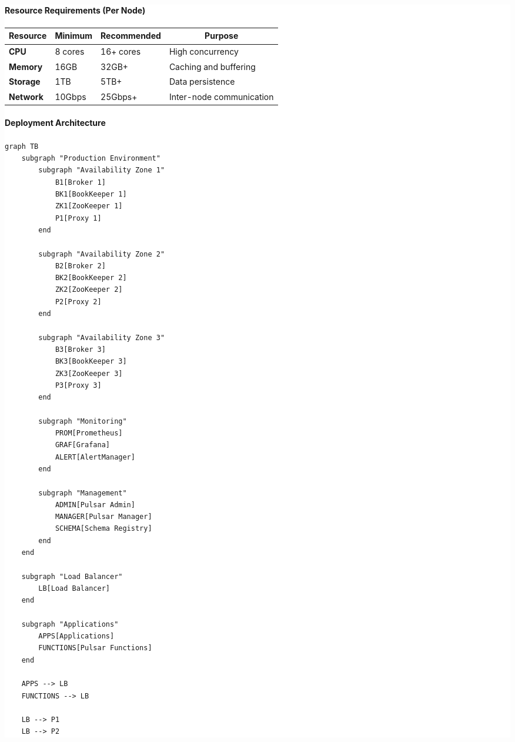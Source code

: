 #### Resource Requirements (Per Node)

| Resource | Minimum | Recommended | Purpose |
|----------|---------|-------------|---------|
| **CPU** | 8 cores | 16+ cores | High concurrency |
| **Memory** | 16GB | 32GB+ | Caching and buffering |
| **Storage** | 1TB | 5TB+ | Data persistence |
| **Network** | 10Gbps | 25Gbps+ | Inter-node communication |

#### Deployment Architecture

```mermaid
graph TB
    subgraph "Production Environment"
        subgraph "Availability Zone 1"
            B1[Broker 1]
            BK1[BookKeeper 1]
            ZK1[ZooKeeper 1]
            P1[Proxy 1]
        end
        
        subgraph "Availability Zone 2"
            B2[Broker 2]
            BK2[BookKeeper 2]
            ZK2[ZooKeeper 2]
            P2[Proxy 2]
        end
        
        subgraph "Availability Zone 3"
            B3[Broker 3]
            BK3[BookKeeper 3]
            ZK3[ZooKeeper 3]
            P3[Proxy 3]
        end
        
        subgraph "Monitoring"
            PROM[Prometheus]
            GRAF[Grafana]
            ALERT[AlertManager]
        end
        
        subgraph "Management"
            ADMIN[Pulsar Admin]
            MANAGER[Pulsar Manager]
            SCHEMA[Schema Registry]
        end
    end
    
    subgraph "Load Balancer"
        LB[Load Balancer]
    end
    
    subgraph "Applications"
        APPS[Applications]
        FUNCTIONS[Pulsar Functions]
    end
    
    APPS --> LB
    FUNCTIONS --> LB
    
    LB --> P1
    LB --> P2
```